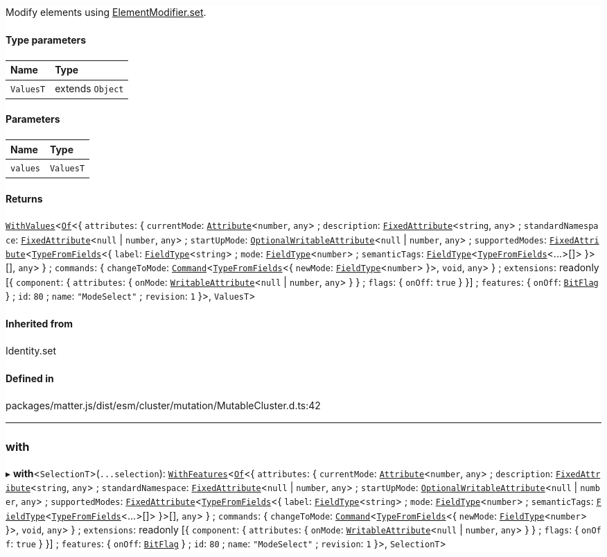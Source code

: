 Modify elements using [ElementModifier.set](../classes/exports_cluster.ElementModifier-1.md#set).

#### Type parameters

| Name | Type |
| :------ | :------ |
| `ValuesT` | extends `Object` |

#### Parameters

| Name | Type |
| :------ | :------ |
| `values` | `ValuesT` |

#### Returns

[`WithValues`](../modules/exports_cluster.ElementModifier.md#withvalues)\<[`Of`](exports_cluster.ClusterType.Of.md)\<\{ `attributes`: \{ `currentMode`: [`Attribute`](exports_cluster.Attribute.md)\<`number`, `any`\> ; `description`: [`FixedAttribute`](exports_cluster.FixedAttribute.md)\<`string`, `any`\> ; `standardNamespace`: [`FixedAttribute`](exports_cluster.FixedAttribute.md)\<``null`` \| `number`, `any`\> ; `startUpMode`: [`OptionalWritableAttribute`](exports_cluster.OptionalWritableAttribute.md)\<``null`` \| `number`, `any`\> ; `supportedModes`: [`FixedAttribute`](exports_cluster.FixedAttribute.md)\<[`TypeFromFields`](../modules/exports_tlv.md#typefromfields)\<\{ `label`: [`FieldType`](exports_tlv.FieldType.md)\<`string`\> ; `mode`: [`FieldType`](exports_tlv.FieldType.md)\<`number`\> ; `semanticTags`: [`FieldType`](exports_tlv.FieldType.md)\<[`TypeFromFields`](../modules/exports_tlv.md#typefromfields)\<...\>[]\>  }\>[], `any`\>  } ; `commands`: \{ `changeToMode`: [`Command`](exports_cluster.Command.md)\<[`TypeFromFields`](../modules/exports_tlv.md#typefromfields)\<\{ `newMode`: [`FieldType`](exports_tlv.FieldType.md)\<`number`\>  }\>, `void`, `any`\>  } ; `extensions`: readonly [\{ `component`: \{ `attributes`: \{ `onMode`: [`WritableAttribute`](exports_cluster.WritableAttribute.md)\<``null`` \| `number`, `any`\>  }  } ; `flags`: \{ `onOff`: ``true``  }  }] ; `features`: \{ `onOff`: [`BitFlag`](../modules/exports_schema.md#bitflag)  } ; `id`: ``80`` ; `name`: ``"ModeSelect"`` ; `revision`: ``1``  }\>, `ValuesT`\>

#### Inherited from

Identity.set

#### Defined in

packages/matter.js/dist/esm/cluster/mutation/MutableCluster.d.ts:42

___

### with

▸ **with**\<`SelectionT`\>(`...selection`): [`WithFeatures`](../modules/exports_cluster.ClusterComposer.md#withfeatures)\<[`Of`](exports_cluster.ClusterType.Of.md)\<\{ `attributes`: \{ `currentMode`: [`Attribute`](exports_cluster.Attribute.md)\<`number`, `any`\> ; `description`: [`FixedAttribute`](exports_cluster.FixedAttribute.md)\<`string`, `any`\> ; `standardNamespace`: [`FixedAttribute`](exports_cluster.FixedAttribute.md)\<``null`` \| `number`, `any`\> ; `startUpMode`: [`OptionalWritableAttribute`](exports_cluster.OptionalWritableAttribute.md)\<``null`` \| `number`, `any`\> ; `supportedModes`: [`FixedAttribute`](exports_cluster.FixedAttribute.md)\<[`TypeFromFields`](../modules/exports_tlv.md#typefromfields)\<\{ `label`: [`FieldType`](exports_tlv.FieldType.md)\<`string`\> ; `mode`: [`FieldType`](exports_tlv.FieldType.md)\<`number`\> ; `semanticTags`: [`FieldType`](exports_tlv.FieldType.md)\<[`TypeFromFields`](../modules/exports_tlv.md#typefromfields)\<...\>[]\>  }\>[], `any`\>  } ; `commands`: \{ `changeToMode`: [`Command`](exports_cluster.Command.md)\<[`TypeFromFields`](../modules/exports_tlv.md#typefromfields)\<\{ `newMode`: [`FieldType`](exports_tlv.FieldType.md)\<`number`\>  }\>, `void`, `any`\>  } ; `extensions`: readonly [\{ `component`: \{ `attributes`: \{ `onMode`: [`WritableAttribute`](exports_cluster.WritableAttribute.md)\<``null`` \| `number`, `any`\>  }  } ; `flags`: \{ `onOff`: ``true``  }  }] ; `features`: \{ `onOff`: [`BitFlag`](../modules/exports_schema.md#bitflag)  } ; `id`: ``80`` ; `name`: ``"ModeSelect"`` ; `revision`: ``1``  }\>, `SelectionT`\>
